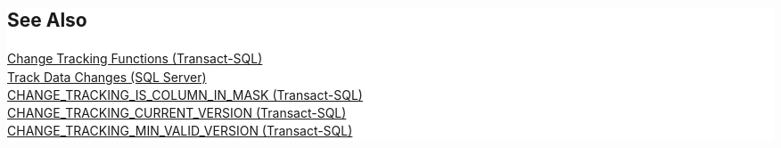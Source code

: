 ## See Also  
 [Change Tracking Functions &#40;Transact-SQL&#41;](../../relational-databases/system-functions/change-tracking-functions-transact-sql.md)   
 [Track Data Changes &#40;SQL Server&#41;](../../relational-databases/track-changes/track-data-changes-sql-server.md)   
 [CHANGE_TRACKING_IS_COLUMN_IN_MASK &#40;Transact-SQL&#41;](../../relational-databases/system-functions/change-tracking-is-column-in-mask-transact-sql.md)   
 [CHANGE_TRACKING_CURRENT_VERSION &#40;Transact-SQL&#41;](../../relational-databases/system-functions/change-tracking-current-version-transact-sql.md)   
 [CHANGE_TRACKING_MIN_VALID_VERSION &#40;Transact-SQL&#41;](../../relational-databases/system-functions/change-tracking-min-valid-version-transact-sql.md)  
  
  

